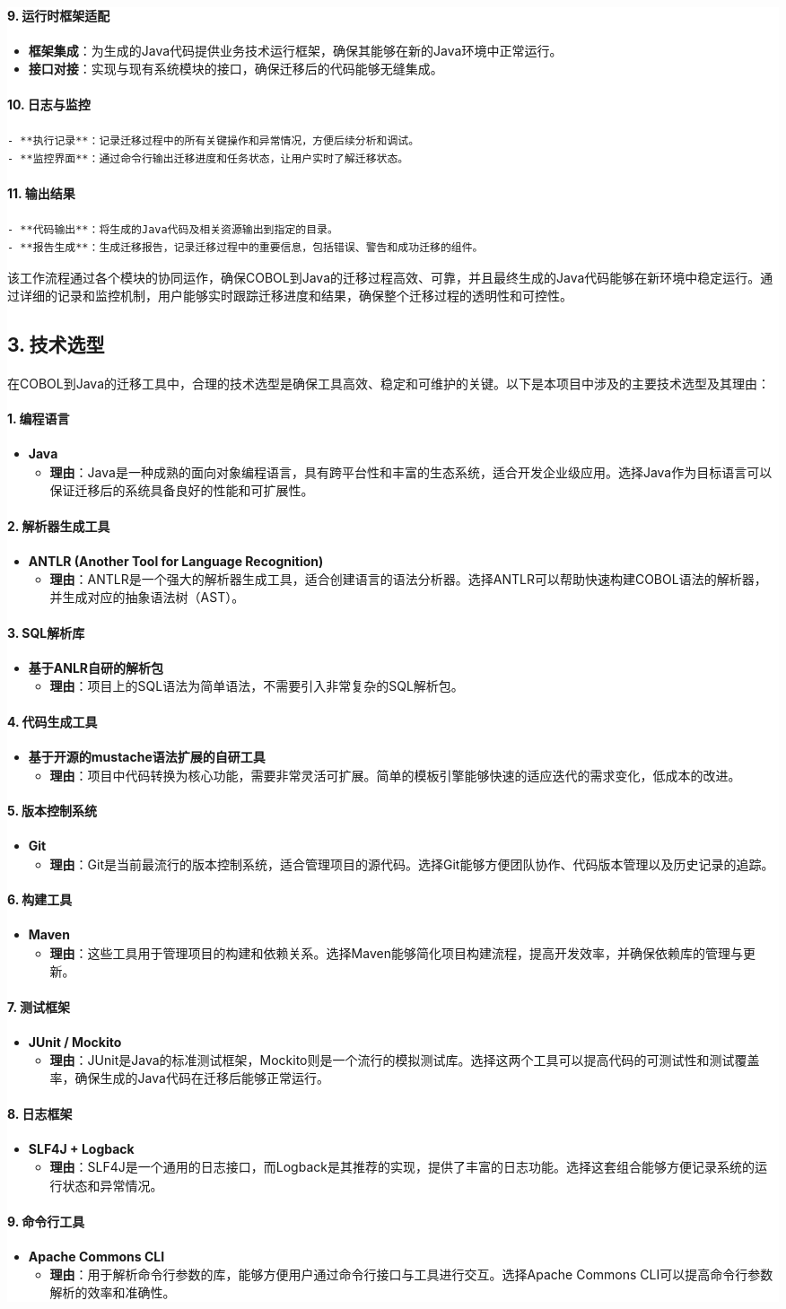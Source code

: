 #### 9. **运行时框架适配**
   - **框架集成**：为生成的Java代码提供业务技术运行框架，确保其能够在新的Java环境中正常运行。
   - **接口对接**：实现与现有系统模块的接口，确保迁移后的代码能够无缝集成。

#### 10. **日志与监控**
    - **执行记录**：记录迁移过程中的所有关键操作和异常情况，方便后续分析和调试。
    - **监控界面**：通过命令行输出迁移进度和任务状态，让用户实时了解迁移状态。

#### 11. **输出结果**
    - **代码输出**：将生成的Java代码及相关资源输出到指定的目录。
    - **报告生成**：生成迁移报告，记录迁移过程中的重要信息，包括错误、警告和成功迁移的组件。

该工作流程通过各个模块的协同运作，确保COBOL到Java的迁移过程高效、可靠，并且最终生成的Java代码能够在新环境中稳定运行。通过详细的记录和监控机制，用户能够实时跟踪迁移进度和结果，确保整个迁移过程的透明性和可控性。

## 3. **技术选型**

在COBOL到Java的迁移工具中，合理的技术选型是确保工具高效、稳定和可维护的关键。以下是本项目中涉及的主要技术选型及其理由：

#### 1. **编程语言**
- **Java**
  - **理由**：Java是一种成熟的面向对象编程语言，具有跨平台性和丰富的生态系统，适合开发企业级应用。选择Java作为目标语言可以保证迁移后的系统具备良好的性能和可扩展性。

#### 2. **解析器生成工具**
- **ANTLR (Another Tool for Language Recognition)**
  - **理由**：ANTLR是一个强大的解析器生成工具，适合创建语言的语法分析器。选择ANTLR可以帮助快速构建COBOL语法的解析器，并生成对应的抽象语法树（AST）。

#### 3. **SQL解析库**
- **基于ANLR自研的解析包**
  - **理由**：项目上的SQL语法为简单语法，不需要引入非常复杂的SQL解析包。

#### 4. **代码生成工具**
- **基于开源的mustache语法扩展的自研工具**
  - **理由**：项目中代码转换为核心功能，需要非常灵活可扩展。简单的模板引擎能够快速的适应迭代的需求变化，低成本的改进。

#### 5. **版本控制系统**
- **Git**
  - **理由**：Git是当前最流行的版本控制系统，适合管理项目的源代码。选择Git能够方便团队协作、代码版本管理以及历史记录的追踪。

#### 6. **构建工具**
- **Maven**
  - **理由**：这些工具用于管理项目的构建和依赖关系。选择Maven能够简化项目构建流程，提高开发效率，并确保依赖库的管理与更新。

#### 7. **测试框架**
- **JUnit / Mockito**
  - **理由**：JUnit是Java的标准测试框架，Mockito则是一个流行的模拟测试库。选择这两个工具可以提高代码的可测试性和测试覆盖率，确保生成的Java代码在迁移后能够正常运行。

#### 8. **日志框架**
- **SLF4J + Logback**
  - **理由**：SLF4J是一个通用的日志接口，而Logback是其推荐的实现，提供了丰富的日志功能。选择这套组合能够方便记录系统的运行状态和异常情况。

#### 9. **命令行工具**
- **Apache Commons CLI**
  - **理由**：用于解析命令行参数的库，能够方便用户通过命令行接口与工具进行交互。选择Apache Commons CLI可以提高命令行参数解析的效率和准确性。
